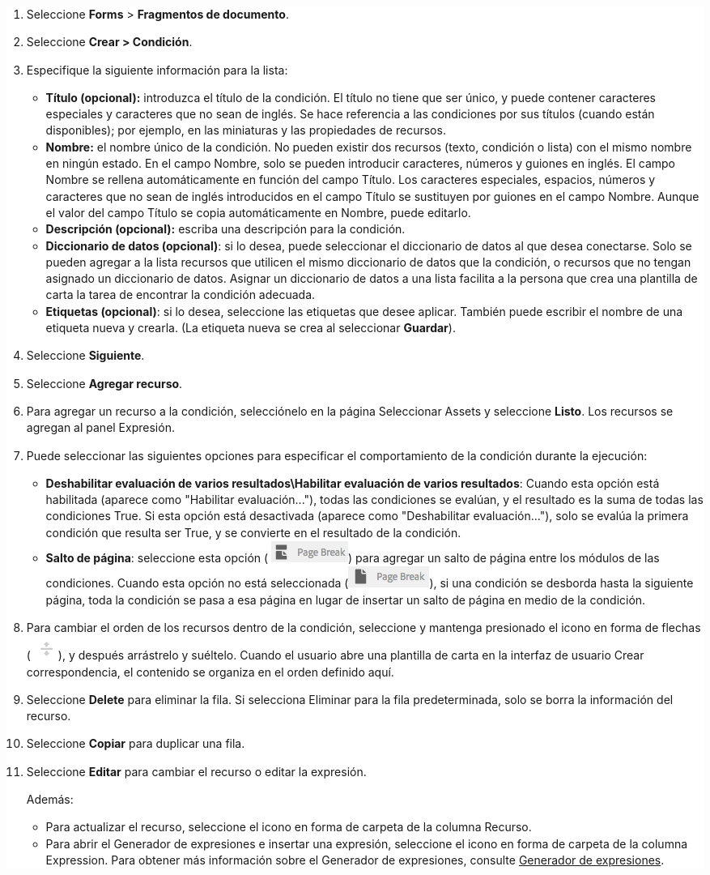 1. Seleccione **Forms** > **Fragmentos de documento**.
1. Seleccione **Crear > Condición**.
1. Especifique la siguiente información para la lista:

   * **Título (opcional):** introduzca el título de la condición. El título no tiene que ser único, y puede contener caracteres especiales y caracteres que no sean de inglés. Se hace referencia a las condiciones por sus títulos (cuando están disponibles); por ejemplo, en las miniaturas y las propiedades de recursos.
   * **Nombre:** el nombre único de la condición. No pueden existir dos recursos (texto, condición o lista) con el mismo nombre en ningún estado. En el campo Nombre, solo se pueden introducir caracteres, números y guiones en inglés. El campo Nombre se rellena automáticamente en función del campo Título. Los caracteres especiales, espacios, números y caracteres que no sean de inglés introducidos en el campo Título se sustituyen por guiones en el campo Nombre. Aunque el valor del campo Título se copia automáticamente en Nombre, puede editarlo.
   * **Descripción (opcional):** escriba una descripción para la condición.
   * **Diccionario de datos (opcional)**: si lo desea, puede seleccionar el diccionario de datos al que desea conectarse. Solo se pueden agregar a la lista recursos que utilicen el mismo diccionario de datos que la condición, o recursos que no tengan asignado un diccionario de datos. Asignar un diccionario de datos a una lista facilita a la persona que crea una plantilla de carta la tarea de encontrar la condición adecuada.
   * **Etiquetas (opcional)**: si lo desea, seleccione las etiquetas que desee aplicar. También puede escribir el nombre de una etiqueta nueva y crearla. (La etiqueta nueva se crea al seleccionar **Guardar**).

1. Seleccione **Siguiente**.
1. Seleccione **Agregar recurso**.
1. Para agregar un recurso a la condición, selecciónelo en la página Seleccionar Assets y seleccione **Listo**. Los recursos se agregan al panel Expresión.
1. Puede seleccionar las siguientes opciones para especificar el comportamiento de la condición durante la ejecución:

   * **Deshabilitar evaluación de varios resultados\Habilitar evaluación de varios resultados**: Cuando esta opción está habilitada (aparece como &quot;Habilitar evaluación...&quot;), todas las condiciones se evalúan, y el resultado es la suma de todas las condiciones True. Si esta opción está desactivada (aparece como &quot;Deshabilitar evaluación...&quot;), solo se evalúa la primera condición que resulta ser True, y se convierte en el resultado de la condición.
   * **Salto de página**: seleccione esta opción ( ![salto](assets/break.png)) para agregar un salto de página entre los módulos de las condiciones. Cuando esta opción no está seleccionada (![sin_salto](assets/nobreak.png)), si una condición se desborda hasta la siguiente página, toda la condición se pasa a esa página en lugar de insertar un salto de página en medio de la condición.

1. Para cambiar el orden de los recursos dentro de la condición, seleccione y mantenga presionado el icono en forma de flechas ( ![dragndrop](assets/dragndrop.png)), y después arrástrelo y suéltelo. Cuando el usuario abre una plantilla de carta en la interfaz de usuario Crear correspondencia, el contenido se organiza en el orden definido aquí.
1. Seleccione **Delete** para eliminar la fila. Si selecciona Eliminar para la fila predeterminada, solo se borra la información del recurso.
1. Seleccione **Copiar** para duplicar una fila.
1. Seleccione **Editar** para cambiar el recurso o editar la expresión.

   Además:

   * Para actualizar el recurso, seleccione el icono en forma de carpeta de la columna Recurso.
   * Para abrir el Generador de expresiones e insertar una expresión, seleccione el icono en forma de carpeta de la columna Expression. Para obtener más información sobre el Generador de expresiones, consulte [Generador de expresiones](/help/forms/using/expression-builder.md).
